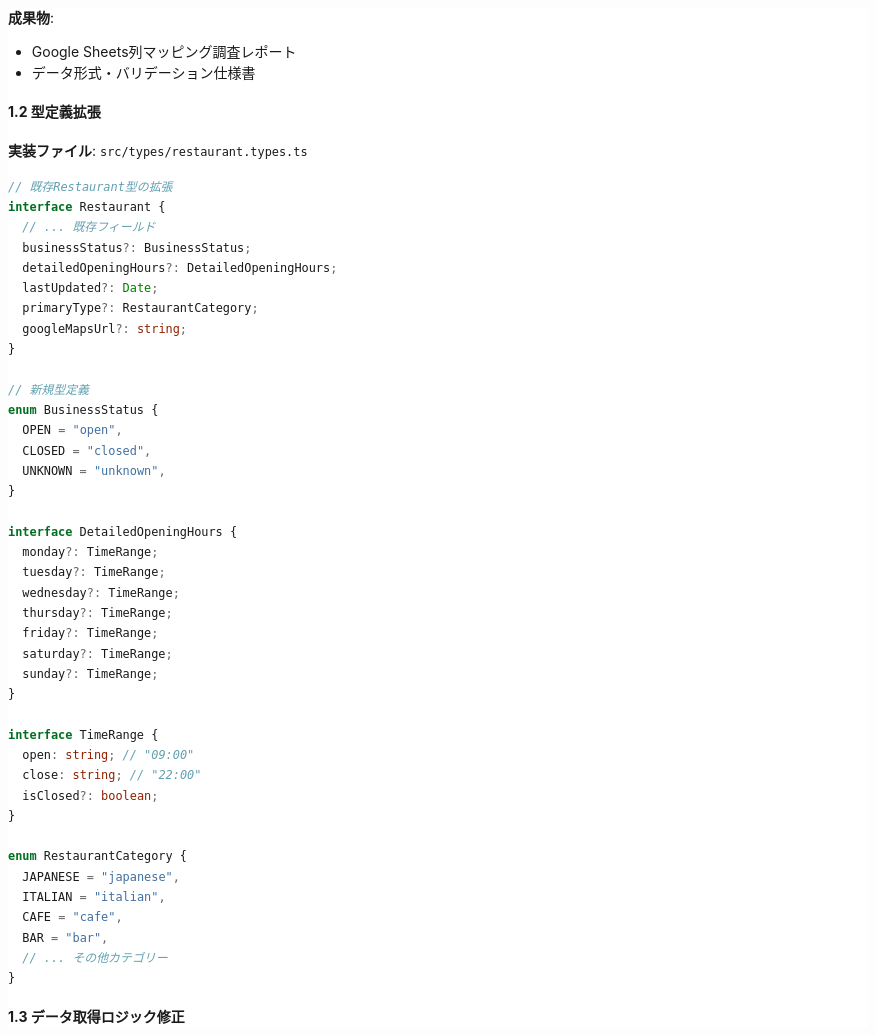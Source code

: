 **成果物**:

- Google Sheets列マッピング調査レポート
- データ形式・バリデーション仕様書

#### 1.2 型定義拡張

**実装ファイル**: `src/types/restaurant.types.ts`

```typescript
// 既存Restaurant型の拡張
interface Restaurant {
  // ... 既存フィールド
  businessStatus?: BusinessStatus;
  detailedOpeningHours?: DetailedOpeningHours;
  lastUpdated?: Date;
  primaryType?: RestaurantCategory;
  googleMapsUrl?: string;
}

// 新規型定義
enum BusinessStatus {
  OPEN = "open",
  CLOSED = "closed",
  UNKNOWN = "unknown",
}

interface DetailedOpeningHours {
  monday?: TimeRange;
  tuesday?: TimeRange;
  wednesday?: TimeRange;
  thursday?: TimeRange;
  friday?: TimeRange;
  saturday?: TimeRange;
  sunday?: TimeRange;
}

interface TimeRange {
  open: string; // "09:00"
  close: string; // "22:00"
  isClosed?: boolean;
}

enum RestaurantCategory {
  JAPANESE = "japanese",
  ITALIAN = "italian",
  CAFE = "cafe",
  BAR = "bar",
  // ... その他カテゴリー
}
```

#### 1.3 データ取得ロジック修正

